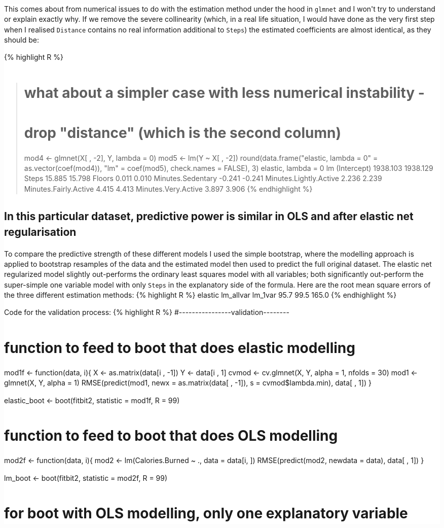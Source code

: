 This comes about from numerical issues to do with the estimation method under the hood in `glmnet` and I won't try to understand or explain exactly why.  If we remove the severe collinearity (which, in a real life situation, I would have done as the very first step when I realised `Distance` contains no real information additional to `Steps`) the estimated coefficients are almost identical, as they should be:

{% highlight R %}
> # what about a simpler case with less numerical instability - 
> # drop "distance" (which is the second column)
> mod4 <- glmnet(X[ , -2], Y, lambda = 0)
> mod5 <- lm(Y ~ X[ , -2])
> round(data.frame("elastic, lambda = 0" = as.vector(coef(mod4)), "lm" = coef(mod5), check.names = FALSE), 3)
                       elastic, lambda = 0       lm
(Intercept)                       1938.103 1938.129
Steps                               15.885   15.798
Floors                               0.011    0.010
Minutes.Sedentary                   -0.241   -0.241
Minutes.Lightly.Active               2.236    2.239
Minutes.Fairly.Active                4.415    4.413
Minutes.Very.Active                  3.897    3.906
{% endhighlight %}

## In this particular dataset, predictive power is similar in OLS and after elastic net regularisation

To compare the predictive strength of these different models I used the simple bootstrap, where the modelling approach is applied to bootstrap resamples of the data and the estimated model then used to predict the full original dataset.  The elastic net regularized model slightly out-performs the ordinary least squares model with all variables; both significantly out-perform the super-simple one variable model with only `Steps` in the explanatory side of the formula.  Here are the root mean square errors of the three different estimation methods:
{% highlight R %}
  elastic lm_allvar   lm_1var 
     95.7      99.5     165.0 
{% endhighlight %}

Code for the validation process:
{% highlight R %}
#----------------validation--------
# function to feed to boot that does elastic modelling
mod1f <- function(data, i){
   X <- as.matrix(data[i , -1])
   Y <- data[i , 1]
   cvmod <- cv.glmnet(X, Y, alpha = 1, nfolds = 30)
   mod1 <- glmnet(X, Y, alpha = 1)
   RMSE(predict(mod1, newx = as.matrix(data[ , -1]), s = cvmod$lambda.min), data[ , 1])
}

elastic_boot <- boot(fitbit2, statistic = mod1f, R = 99)


# function to feed to boot that does OLS modelling
mod2f <- function(data, i){
   mod2 <- lm(Calories.Burned ~ ., data = data[i, ])
   RMSE(predict(mod2, newdata = data), data[ , 1])
}

lm_boot <- boot(fitbit2, statistic = mod2f, R = 99)

# for boot with OLS modelling, only one explanatory variable